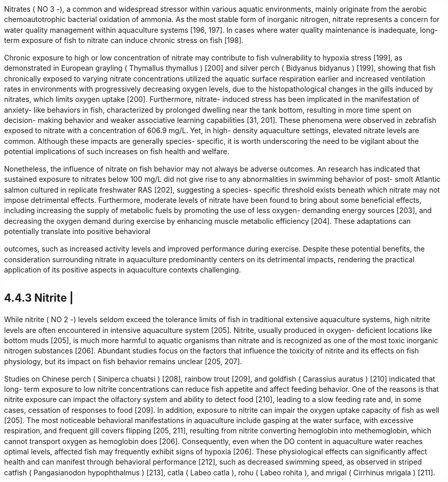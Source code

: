 Nitrates ( NO 3 -), a common and widespread stressor within various  aquatic  environments,  mainly  originate  from  the  aerobic chemoautotrophic bacterial oxidation of ammonia. As the most stable form of inorganic nitrogen, nitrate represents a concern for water  quality  management  within  aquaculture  systems [196, 197]. In cases where water quality maintenance is inadequate, long-  term exposure of fish to nitrate can induce chronic stress on fish [198].

Chronic  exposure  to  high  or  low  concentration  of  nitrate may contribute  to  fish  vulnerability  to  hypoxia  stress  [199], as demonstrated in European grayling ( Thymallus thymallus ) [200] and silver perch ( Bidyanus bidyanus ) [199], showing that fish  chronically  exposed  to  varying  nitrate  concentrations utilized the aquatic surface respiration earlier and increased ventilation rates in environments with progressively decreasing oxygen levels, due to the histopathological changes in the gills  induced  by  nitrates,  which  limits  oxygen  uptake  [200]. Furthermore,  nitrate-  induced  stress  has  been  implicated  in the manifestation of anxiety-  like behaviors in fish, characterized  by  prolonged  dwelling  near  the  tank  bottom,  resulting in more time spent on decision-  making behavior and weaker associative learning capabilities [31, 201]. These phenomena were  observed  in  zebrafish  exposed  to  nitrate  with  a  concentration  of  606.9 mg/L.  Yet,  in  high-  density  aquaculture settings, elevated nitrate levels are common. Although these impacts are generally species-  specific, it is worth underscoring the need to be vigilant about the potential implications of such increases on fish health and welfare.

Nonetheless, the influence of nitrate on fish behavior may not always be adverse outcomes. An research has indicated that sustained  exposure  to  nitrates  below  100 mg/L  did  not  give rise to any abnormalities in swimming behavior of post-  smolt Atlantic  salmon cultured in replicate freshwater RAS [202], suggesting a species-  specific threshold exists beneath which nitrate  may  not  impose  detrimental  effects.  Furthermore, moderate levels of nitrate have been found to bring about some beneficial effects, including increasing the supply of metabolic fuels by promoting the use of less oxygen-  demanding energy sources [203], and decreasing the oxygen demand during exercise by enhancing muscle metabolic efficiency [204]. These adaptations can potentially translate into positive behavioral

outcomes, such as increased activity levels and improved performance  during  exercise.  Despite  these  potential  benefits, the consideration surrounding nitrate in aquaculture predominantly centers on its detrimental impacts, rendering the practical application of its positive aspects in aquaculture contexts challenging.

## 4.4.3       Nitrite |

While nitrite ( NO 2 -) levels seldom exceed the tolerance limits of fish  in  traditional  extensive  aquaculture  systems,  high  nitrite levels  are  often  encountered  in  intensive  aquaculture  system [205]. Nitrite, usually produced in oxygen-  deficient locations like bottom muds [205], is much more harmful to aquatic organisms than nitrate and is recognized as one of the most toxic inorganic nitrogen substances [206]. Abundant studies focus on the factors that influence the toxicity of nitrite and its effects on fish physiology, but its impact on fish behavior remains unclear [205, 207].

Studies on Chinese perch ( Siniperca chuatsi )  [208],  rainbow trout  [209],  and  goldfish  ( Carassius auratus )  [210]  indicated that  long-  term  exposure  to  low  nitrite  concentrations  can reduce fish appetite and affect feeding behavior. One of the reasons is that nitrite exposure can impact the olfactory system and ability  to  detect  food  [210],  leading  to  a  slow  feeding  rate  and,  in  some  cases,  cessation  of  responses  to  food [209]. In addition, exposure to nitrite can impair the oxygen uptake capacity of fish as well [205]. The most noticeable behavioral  manifestations  in  aquaculture  include  gasping  at the  water  surface,  with  excessive  respiration,  and  frequent gill covers flipping [205, 211], resulting from nitrite converting hemoglobin into methemoglobin, which cannot transport oxygen as hemoglobin does [206]. Consequently, even when the DO content in aquaculture water reaches optimal levels, affected  fish  may  frequently  exhibit  signs  of  hypoxia  [206]. These physiological effects can significantly affect health and can manifest through behavioral performance [212], such as decreased  swimming  speed,  as  observed  in  striped  catfish ( Pangasianodon  hypophthalmus ) [213],  catla  ( Labeo  catla ), rohu ( Labeo rohita ), and mrigal ( Cirrhinus mrigala ) [211].
